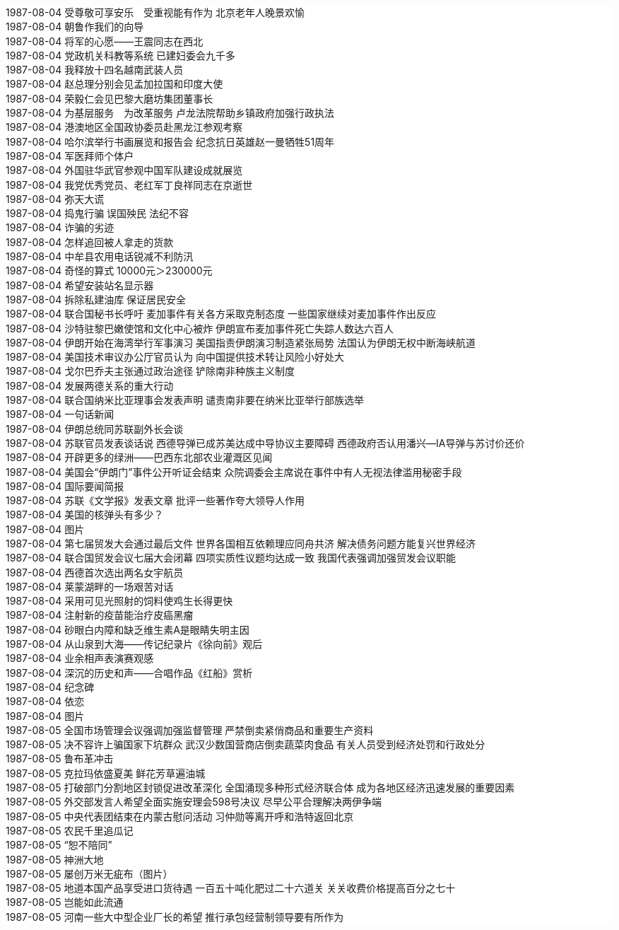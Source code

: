 1987-08-04 受尊敬可享安乐　受重视能有作为  北京老年人晚景欢愉  
1987-08-04 朝鲁作我们的向导  
1987-08-04 将军的心愿——王震同志在西北  
1987-08-04 党政机关科教等系统  已建妇委会九千多  
1987-08-04 我释放十四名越南武装人员  
1987-08-04 赵总理分别会见孟加拉国和印度大使  
1987-08-04 荣毅仁会见巴黎大磨坊集团董事长  
1987-08-04 为基层服务　为改革服务  卢龙法院帮助乡镇政府加强行政执法  
1987-08-04 港澳地区全国政协委员赴黑龙江参观考察  
1987-08-04 哈尔滨举行书画展览和报告会  纪念抗日英雄赵一曼牺牲51周年  
1987-08-04 军医拜师个体户  
1987-08-04 外国驻华武官参观中国军队建设成就展览  
1987-08-04 我党优秀党员、老红军丁良祥同志在京逝世  
1987-08-04 弥天大谎  
1987-08-04 捣鬼行骗  误国殃民  法纪不容  
1987-08-04 诈骗的劣迹  
1987-08-04 怎样追回被人拿走的货款  
1987-08-04 中牟县农用电话锐减不利防汛  
1987-08-04 奇怪的算式  10000元＞230000元  
1987-08-04 希望安装站名显示器  
1987-08-04 拆除私建油库  保证居民安全  
1987-08-04 联合国秘书长呼吁  麦加事件有关各方采取克制态度  一些国家继续对麦加事件作出反应  
1987-08-04 沙特驻黎巴嫩使馆和文化中心被炸  伊朗宣布麦加事件死亡失踪人数达六百人  
1987-08-04 伊朗开始在海湾举行军事演习  美国指责伊朗演习制造紧张局势  法国认为伊朗无权中断海峡航道  
1987-08-04 美国技术审议办公厅官员认为  向中国提供技术转让风险小好处大  
1987-08-04 戈尔巴乔夫主张通过政治途径  铲除南非种族主义制度  
1987-08-04 发展两德关系的重大行动  
1987-08-04 联合国纳米比亚理事会发表声明  谴责南非要在纳米比亚举行部族选举  
1987-08-04 一句话新闻  
1987-08-04 伊朗总统同苏联副外长会谈  
1987-08-04 苏联官员发表谈话说  西德导弹已成苏美达成中导协议主要障碍  西德政府否认用潘兴—IA导弹与苏讨价还价  
1987-08-04 开辟更多的绿洲——巴西东北部农业灌溉区见闻  
1987-08-04 美国会“伊朗门”事件公开听证会结束  众院调委会主席说在事件中有人无视法律滥用秘密手段  
1987-08-04 国际要闻简报  
1987-08-04 苏联《文学报》发表文章  批评一些著作夸大领导人作用  
1987-08-04 美国的核弹头有多少？  
1987-08-04 图片  
1987-08-04 第七届贸发大会通过最后文件  世界各国相互依赖理应同舟共济  解决债务问题方能复兴世界经济  
1987-08-04 联合国贸发会议七届大会闭幕  四项实质性议题均达成一致  我国代表强调加强贸发会议职能  
1987-08-04 西德首次选出两名女宇航员  
1987-08-04 莱蒙湖畔的一场艰苦对话  
1987-08-04 采用可见光照射的饲料使鸡生长得更快  
1987-08-04 注射新的疫苗能治疗皮癌黑瘤  
1987-08-04 砂眼白内障和缺乏维生素A是眼睛失明主因  
1987-08-04 从山泉到大海——传记纪录片《徐向前》观后  
1987-08-04 业余相声表演赛观感  
1987-08-04 深沉的历史和声——合唱作品《红船》赏析  
1987-08-04 纪念碑  
1987-08-04 依恋  
1987-08-04 图片  
1987-08-05 全国市场管理会议强调加强监督管理  严禁倒卖紧俏商品和重要生产资料  
1987-08-05 决不容许上骗国家下坑群众  武汉少数国营商店倒卖蔬菜肉食品  有关人员受到经济处罚和行政处分  
1987-08-05 鲁布革冲击  
1987-08-05 克拉玛依盛夏美  鲜花芳草遍油城  
1987-08-05 打破部门分割地区封锁促进改革深化  全国涌现多种形式经济联合体  成为各地区经济迅速发展的重要因素  
1987-08-05 外交部发言人希望全面实施安理会598号决议  尽早公平合理解决两伊争端  
1987-08-05 中央代表团结束在内蒙古慰问活动  习仲勋等离开呼和浩特返回北京  
1987-08-05 农民千里追瓜记  
1987-08-05 “恕不陪同”  
1987-08-05 神洲大地  
1987-08-05 屡创万米无疵布（图片）  
1987-08-05 地道本国产品享受进口货待遇  一百五十吨化肥过二十六道关  关关收费价格提高百分之七十  
1987-08-05 岂能如此流通  
1987-08-05 河南一些大中型企业厂长的希望  推行承包经营制领导要有所作为  